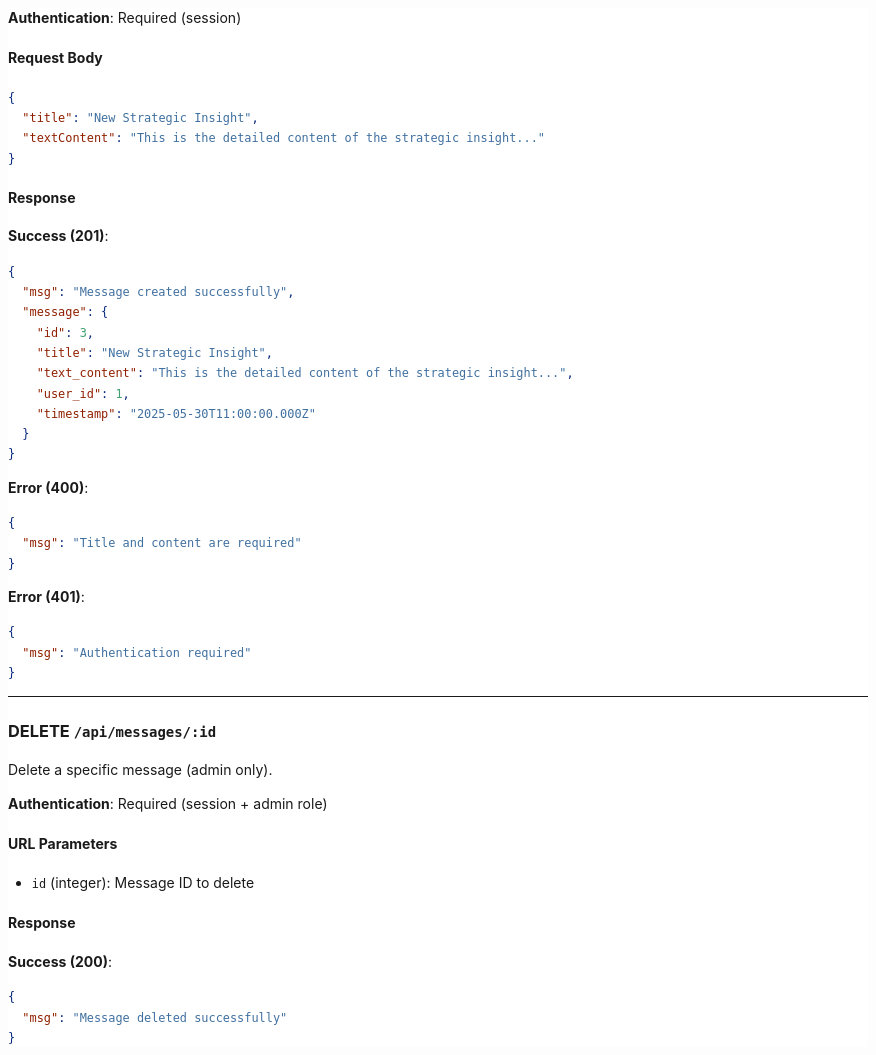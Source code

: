 **Authentication**: Required (session)

#### Request Body
```json
{
  "title": "New Strategic Insight",
  "textContent": "This is the detailed content of the strategic insight..."
}
```

#### Response
**Success (201)**:
```json
{
  "msg": "Message created successfully",
  "message": {
    "id": 3,
    "title": "New Strategic Insight",
    "text_content": "This is the detailed content of the strategic insight...",
    "user_id": 1,
    "timestamp": "2025-05-30T11:00:00.000Z"
  }
}
```

**Error (400)**:
```json
{
  "msg": "Title and content are required"
}
```

**Error (401)**:
```json
{
  "msg": "Authentication required"
}
```

---

### **DELETE** `/api/messages/:id`
Delete a specific message (admin only).

**Authentication**: Required (session + admin role)

#### URL Parameters
- `id` (integer): Message ID to delete

#### Response
**Success (200)**:
```json
{
  "msg": "Message deleted successfully"
}
```
